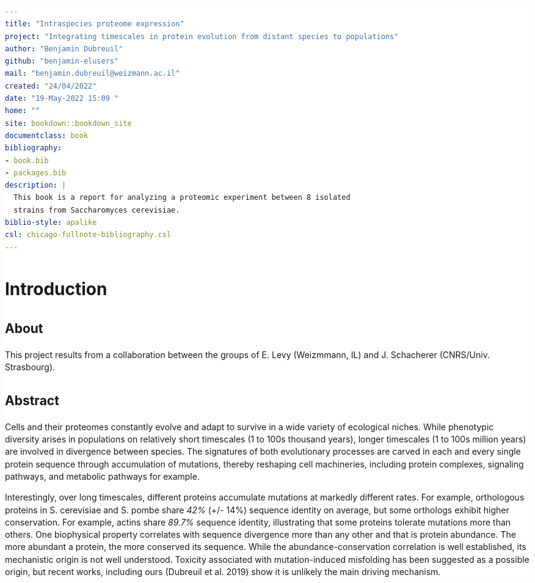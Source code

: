 ```yaml
--- 
title: "Intraspecies proteome expression"
project: "Integrating timescales in protein evolution from distant species to populations"
author: "Benjamin Dubreuil"
github: "benjamin-elusers"
mail: "benjamin.dubreuil@weizmann.ac.il"
created: "24/04/2022"
date: "19-May-2022 15:09 "
home: ""
site: bookdown::bookdown_site
documentclass: book
bibliography:
- book.bib
- packages.bib
description: |
  This book is a report for analyzing a proteomic experiment between 8 isolated
  strains from Saccharomyces cerevisiae.
biblio-style: apalike
csl: chicago-fullnote-bibliography.csl
---
```



# Introduction

## About

This project results from a collaboration between the groups of E. Levy (Weizmmann, IL)
and J. Schacherer (CNRS/Univ. Strasbourg). 

## Abstract

Cells and their proteomes constantly evolve and adapt to survive in a wide
variety of ecological niches. While phenotypic diversity arises in populations
on relatively short timescales (1 to 100s thousand years), longer timescales (1
to 100s million years) are involved in divergence between species. The
signatures of both evolutionary processes are carved in each and every single
protein sequence through accumulation of mutations, thereby reshaping cell
machineries, including protein complexes, signaling pathways, and metabolic
pathways for example.

Interestingly, over long timescales, different proteins accumulate mutations at
markedly different rates. For example, orthologous proteins in S. cerevisiae and
S. pombe share *42%* (+/- 14%) sequence identity on average, but some orthologs
exhibit higher conservation. For example, actins share *89.7%* sequence identity,
illustrating that some proteins tolerate mutations more than others. One
biophysical property correlates with sequence divergence more than any other and
that is protein abundance. The more abundant a protein, the more conserved its
sequence. While the abundance-conservation correlation is well established,
its mechanistic origin is not well understood. Toxicity associated with
mutation-induced misfolding has been suggested as a possible origin, but recent
works, including ours (Dubreuil et al. 2019) show it is unlikely
the main driving mechanism.

